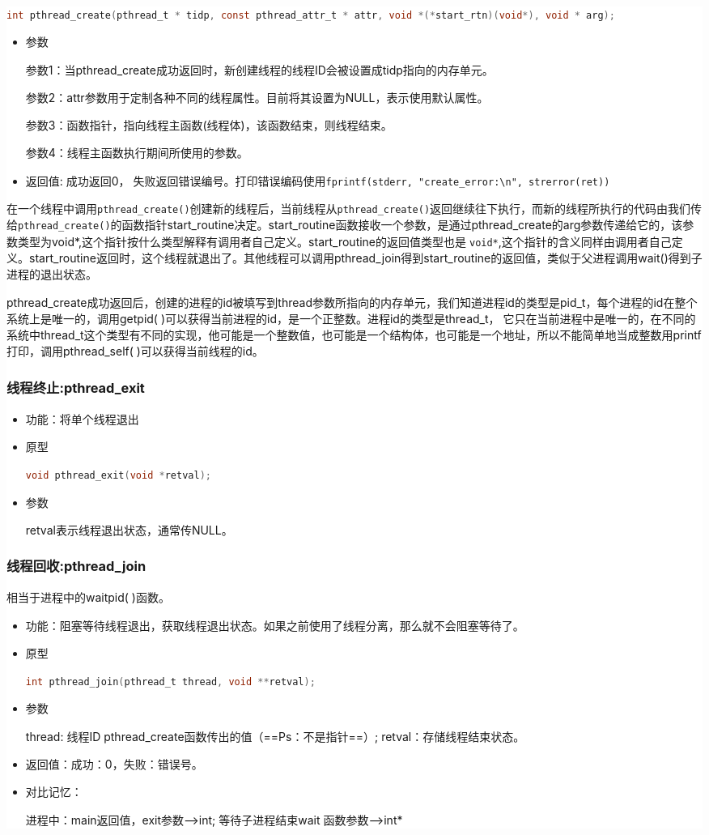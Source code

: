   ```c
  int pthread_create(pthread_t * tidp, const pthread_attr_t * attr, void *(*start_rtn)(void*), void * arg);
  ```

- 参数

  参数1：当pthread_create成功返回时，新创建线程的线程ID会被设置成tidp指向的内存单元。

  参数2：attr参数用于定制各种不同的线程属性。目前将其设置为NULL，表示使用默认属性。

  参数3：函数指针，指向线程主函数(线程体)，该函数结束，则线程结束。

  参数4：线程主函数执行期间所使用的参数。

- 返回值: 成功返回0， 失败返回错误编号。打印错误编码使用`fprintf(stderr, "create_error:\n", strerror(ret))`

​         在一个线程中调用`pthread_create()`创建新的线程后，当前线程从`pthread_create()`返回继续往下执行，而新的线程所执行的代码由我们传给`pthread_create()`的函数指针start_routine决定。start_routine函数接收一个参数，是通过pthread_create的arg参数传递给它的，该参数类型为void*,这个指针按什么类型解释有调用者自己定义。start_routine的返回值类型也是 `void*`,这个指针的含义同样由调用者自己定义。start_routine返回时，这个线程就退出了。其他线程可以调用pthread_join得到start_routine的返回值，类似于父进程调用wait()得到子进程的退出状态。

​		pthread_create成功返回后，创建的进程的id被填写到thread参数所指向的内存单元，我们知道进程id的类型是pid_t，每个进程的id在整个系统上是唯一的，调用getpid( )可以获得当前进程的id，是一个正整数。进程id的类型是thread_t， 它只在当前进程中是唯一的，在不同的系统中thread_t这个类型有不同的实现，他可能是一个整数值，也可能是一个结构体，也可能是一个地址，所以不能简单地当成整数用printf打印，调用pthread_self( )可以获得当前线程的id。

### 线程终止:pthread_exit

- 功能：将单个线程退出

- 原型

  ```c
  void pthread_exit(void *retval);
  ```

- 参数

  retval表示线程退出状态，通常传NULL。

### 线程回收:pthread_join

相当于进程中的waitpid( )函数。

- 功能：阻塞等待线程退出，获取线程退出状态。如果之前使用了线程分离，那么就不会阻塞等待了。

- 原型

  ```c
  int pthread_join(pthread_t thread, void **retval);
  ```

- 参数

  thread: 线程ID pthread_create函数传出的值（==Ps：不是指针==）; retval：存储线程结束状态。

- 返回值：成功：0，失败：错误号。

- 对比记忆：

  进程中：main返回值，exit参数-->int; 等待子进程结束wait 函数参数-->int*
